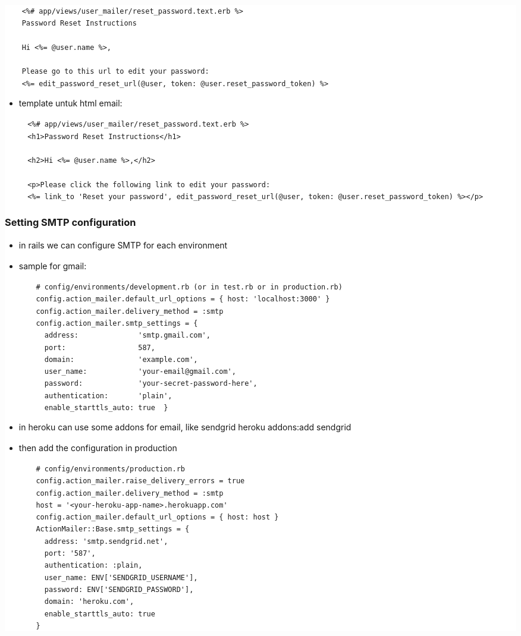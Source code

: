         <%# app/views/user_mailer/reset_password.text.erb %>
        Password Reset Instructions

        Hi <%= @user.name %>,

        Please go to this url to edit your password:
        <%= edit_password_reset_url(@user, token: @user.reset_password_token) %>

- template untuk html email:

        <%# app/views/user_mailer/reset_password.text.erb %>
        <h1>Password Reset Instructions</h1>

        <h2>Hi <%= @user.name %>,</h2>

        <p>Please click the following link to edit your password:
        <%= link_to 'Reset your password', edit_password_reset_url(@user, token: @user.reset_password_token) %></p>

### Setting SMTP configuration
- in rails we can configure SMTP for each environment
- sample for gmail:

          # config/environments/development.rb (or in test.rb or in production.rb)
          config.action_mailer.default_url_options = { host: 'localhost:3000' }
          config.action_mailer.delivery_method = :smtp
          config.action_mailer.smtp_settings = {
            address:              'smtp.gmail.com',
            port:                 587,
            domain:               'example.com',
            user_name:            'your-email@gmail.com',
            password:             'your-secret-password-here',
            authentication:       'plain',
            enable_starttls_auto: true  }

- in heroku can use some addons for email, like sendgrid
  heroku addons:add sendgrid
- then add the configuration in production

          # config/environments/production.rb
          config.action_mailer.raise_delivery_errors = true
          config.action_mailer.delivery_method = :smtp
          host = '<your-heroku-app-name>.herokuapp.com'
          config.action_mailer.default_url_options = { host: host }
          ActionMailer::Base.smtp_settings = {
            address: 'smtp.sendgrid.net',
            port: '587',
            authentication: :plain,
            user_name: ENV['SENDGRID_USERNAME'],
            password: ENV['SENDGRID_PASSWORD'],
            domain: 'heroku.com',
            enable_starttls_auto: true
          }
